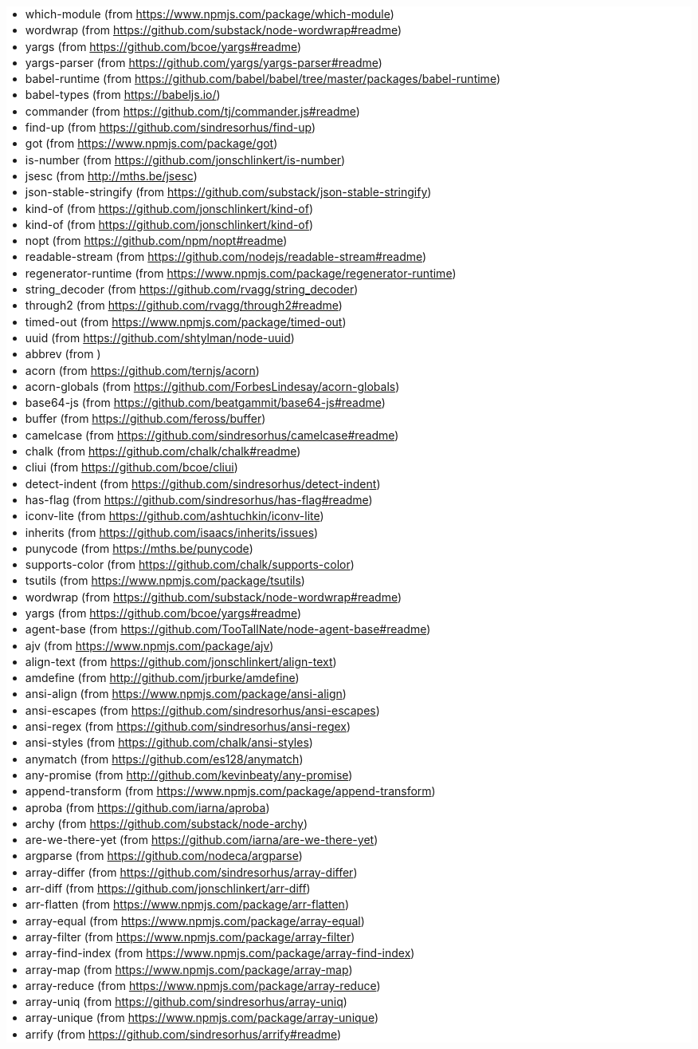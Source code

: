 - which-module (from https://www.npmjs.com/package/which-module)
- wordwrap (from https://github.com/substack/node-wordwrap#readme)
- yargs (from https://github.com/bcoe/yargs#readme)
- yargs-parser (from https://github.com/yargs/yargs-parser#readme)
- babel-runtime (from https://github.com/babel/babel/tree/master/packages/babel-runtime)
- babel-types (from https://babeljs.io/)
- commander (from https://github.com/tj/commander.js#readme)
- find-up (from https://github.com/sindresorhus/find-up)
- got (from https://www.npmjs.com/package/got)
- is-number (from https://github.com/jonschlinkert/is-number)
- jsesc (from http://mths.be/jsesc)
- json-stable-stringify (from https://github.com/substack/json-stable-stringify)
- kind-of (from https://github.com/jonschlinkert/kind-of)
- kind-of (from https://github.com/jonschlinkert/kind-of)
- nopt (from https://github.com/npm/nopt#readme)
- readable-stream (from https://github.com/nodejs/readable-stream#readme)
- regenerator-runtime (from https://www.npmjs.com/package/regenerator-runtime)
- string_decoder (from https://github.com/rvagg/string_decoder)
- through2 (from https://github.com/rvagg/through2#readme)
- timed-out (from https://www.npmjs.com/package/timed-out)
- uuid (from https://github.com/shtylman/node-uuid)
- abbrev (from )
- acorn (from https://github.com/ternjs/acorn)
- acorn-globals (from https://github.com/ForbesLindesay/acorn-globals)
- base64-js (from https://github.com/beatgammit/base64-js#readme)
- buffer (from https://github.com/feross/buffer)
- camelcase (from https://github.com/sindresorhus/camelcase#readme)
- chalk (from https://github.com/chalk/chalk#readme)
- cliui (from https://github.com/bcoe/cliui)
- detect-indent (from https://github.com/sindresorhus/detect-indent)
- has-flag (from https://github.com/sindresorhus/has-flag#readme)
- iconv-lite (from https://github.com/ashtuchkin/iconv-lite)
- inherits (from https://github.com/isaacs/inherits/issues)
- punycode (from https://mths.be/punycode)
- supports-color (from https://github.com/chalk/supports-color)
- tsutils (from https://www.npmjs.com/package/tsutils)
- wordwrap (from https://github.com/substack/node-wordwrap#readme)
- yargs (from https://github.com/bcoe/yargs#readme)
- agent-base (from https://github.com/TooTallNate/node-agent-base#readme)
- ajv (from https://www.npmjs.com/package/ajv)
- align-text (from https://github.com/jonschlinkert/align-text)
- amdefine (from http://github.com/jrburke/amdefine)
- ansi-align (from https://www.npmjs.com/package/ansi-align)
- ansi-escapes (from https://github.com/sindresorhus/ansi-escapes)
- ansi-regex (from https://github.com/sindresorhus/ansi-regex)
- ansi-styles (from https://github.com/chalk/ansi-styles)
- anymatch (from https://github.com/es128/anymatch)
- any-promise (from http://github.com/kevinbeaty/any-promise)
- append-transform (from https://www.npmjs.com/package/append-transform)
- aproba (from https://github.com/iarna/aproba)
- archy (from https://github.com/substack/node-archy)
- are-we-there-yet (from https://github.com/iarna/are-we-there-yet)
- argparse (from https://github.com/nodeca/argparse)
- array-differ (from https://github.com/sindresorhus/array-differ)
- arr-diff (from https://github.com/jonschlinkert/arr-diff)
- arr-flatten (from https://www.npmjs.com/package/arr-flatten)
- array-equal (from https://www.npmjs.com/package/array-equal)
- array-filter (from https://www.npmjs.com/package/array-filter)
- array-find-index (from https://www.npmjs.com/package/array-find-index)
- array-map (from https://www.npmjs.com/package/array-map)
- array-reduce (from https://www.npmjs.com/package/array-reduce)
- array-uniq (from https://github.com/sindresorhus/array-uniq)
- array-unique (from https://www.npmjs.com/package/array-unique)
- arrify (from https://github.com/sindresorhus/arrify#readme)